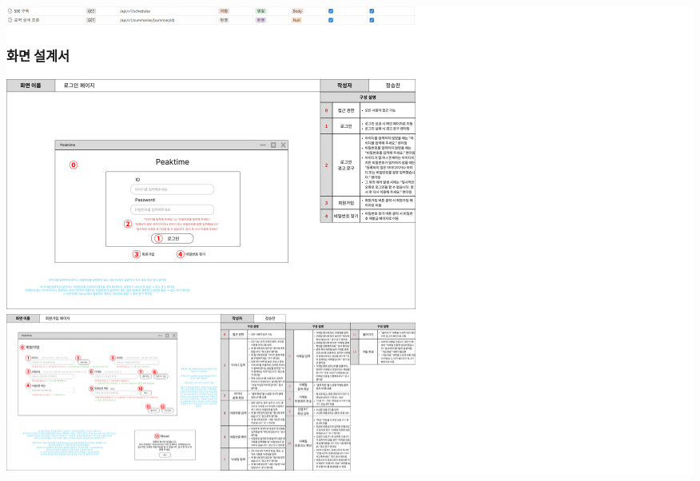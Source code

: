 <img src="./readmeImg/image%2010.png" alt="image 10" width="512">

### 화면 설계서

<img src="./readmeImg/01-login.png" alt="01-login" width="512">
<img src="./readmeImg/02-signup.png" alt="02-signup" width="512">